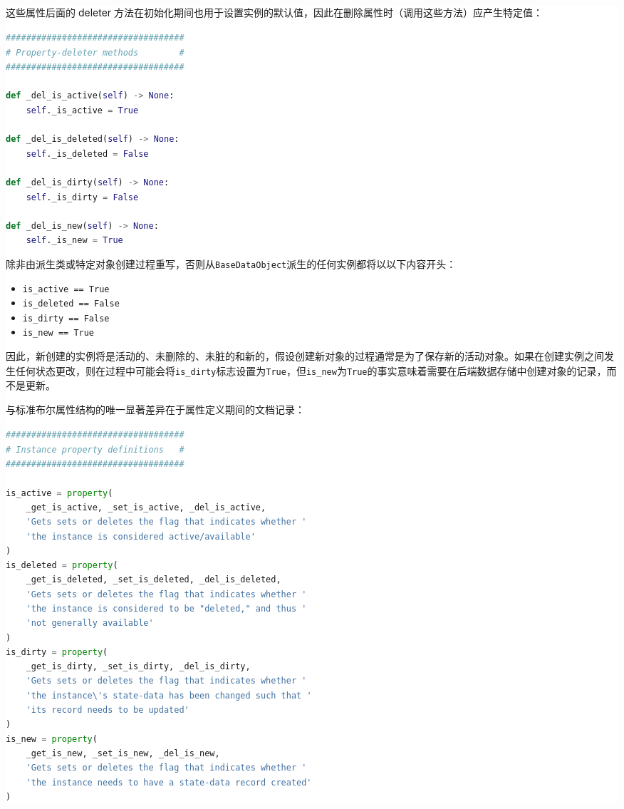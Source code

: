 这些属性后面的 deleter 方法在初始化期间也用于设置实例的默认值，因此在删除属性时（调用这些方法）应产生特定值：

```py
###################################
# Property-deleter methods        #
###################################

def _del_is_active(self) -> None:
    self._is_active = True

def _del_is_deleted(self) -> None:
    self._is_deleted = False

def _del_is_dirty(self) -> None:
    self._is_dirty = False

def _del_is_new(self) -> None:
    self._is_new = True
```

除非由派生类或特定对象创建过程重写，否则从`BaseDataObject`派生的任何实例都将以以下内容开头：

*   `is_active == True`
*   `is_deleted == False`
*   `is_dirty == False`
*   `is_new == True`

因此，新创建的实例将是活动的、未删除的、未脏的和新的，假设创建新对象的过程通常是为了保存新的活动对象。如果在创建实例之间发生任何状态更改，则在过程中可能会将`is_dirty`标志设置为`True`，但`is_new`为`True`的事实意味着需要在后端数据存储中创建对象的记录，而不是更新。

与标准布尔属性结构的唯一显著差异在于属性定义期间的文档记录：

```py
###################################
# Instance property definitions   #
###################################

is_active = property(
    _get_is_active, _set_is_active, _del_is_active, 
    'Gets sets or deletes the flag that indicates whether '
    'the instance is considered active/available'
)
is_deleted = property(
    _get_is_deleted, _set_is_deleted, _del_is_deleted, 
    'Gets sets or deletes the flag that indicates whether '
    'the instance is considered to be "deleted," and thus '
    'not generally available'
)
is_dirty = property(
    _get_is_dirty, _set_is_dirty, _del_is_dirty, 
    'Gets sets or deletes the flag that indicates whether '
    'the instance\'s state-data has been changed such that '
    'its record needs to be updated'
)
is_new = property(
    _get_is_new, _set_is_new, _del_is_new, 
    'Gets sets or deletes the flag that indicates whether '
    'the instance needs to have a state-data record created'
)
```
